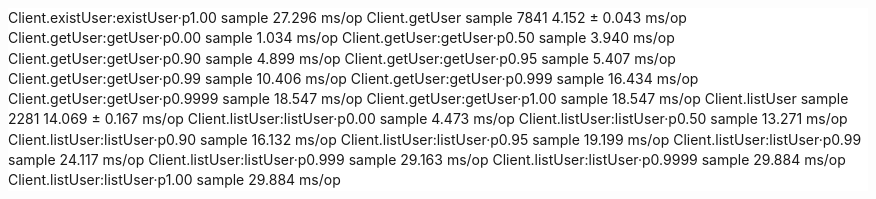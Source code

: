 Client.existUser:existUser·p1.00      sample        27.296           ms/op
Client.getUser                        sample  7841   4.152 ± 0.043   ms/op
Client.getUser:getUser·p0.00          sample         1.034           ms/op
Client.getUser:getUser·p0.50          sample         3.940           ms/op
Client.getUser:getUser·p0.90          sample         4.899           ms/op
Client.getUser:getUser·p0.95          sample         5.407           ms/op
Client.getUser:getUser·p0.99          sample        10.406           ms/op
Client.getUser:getUser·p0.999         sample        16.434           ms/op
Client.getUser:getUser·p0.9999        sample        18.547           ms/op
Client.getUser:getUser·p1.00          sample        18.547           ms/op
Client.listUser                       sample  2281  14.069 ± 0.167   ms/op
Client.listUser:listUser·p0.00        sample         4.473           ms/op
Client.listUser:listUser·p0.50        sample        13.271           ms/op
Client.listUser:listUser·p0.90        sample        16.132           ms/op
Client.listUser:listUser·p0.95        sample        19.199           ms/op
Client.listUser:listUser·p0.99        sample        24.117           ms/op
Client.listUser:listUser·p0.999       sample        29.163           ms/op
Client.listUser:listUser·p0.9999      sample        29.884           ms/op
Client.listUser:listUser·p1.00        sample        29.884           ms/op
